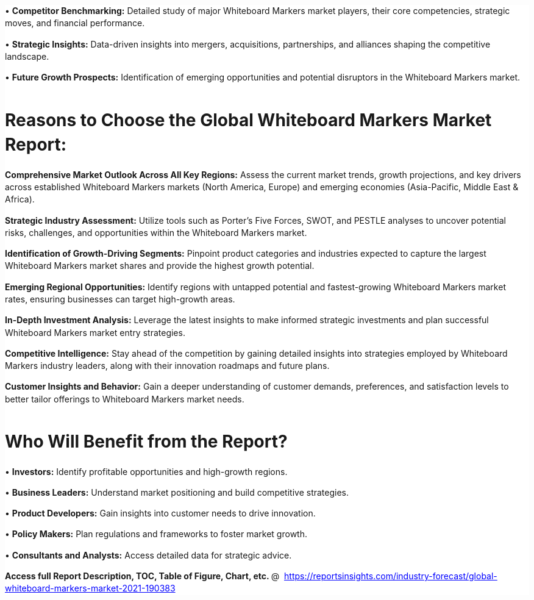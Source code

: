 • <strong>Competitor Benchmarking:</strong> Detailed study of major Whiteboard Markers market players, their core competencies, strategic moves, and financial performance.

• <strong>Strategic Insights:</strong> Data-driven insights into mergers, acquisitions, partnerships, and alliances shaping the competitive landscape.

• <strong>Future Growth Prospects:</strong> Identification of emerging opportunities and potential disruptors in the Whiteboard Markers market.

# <strong>Reasons to Choose the Global Whiteboard Markers Market Report:</strong>

<strong>Comprehensive Market Outlook Across All Key Regions:</strong>
Assess the current market trends, growth projections, and key drivers across established Whiteboard Markers markets (North America, Europe) and emerging economies (Asia-Pacific, Middle East & Africa).

<strong>Strategic Industry Assessment:</strong>
Utilize tools such as Porter’s Five Forces, SWOT, and PESTLE analyses to uncover potential risks, challenges, and opportunities within the Whiteboard Markers market.

<strong>Identification of Growth-Driving Segments:</strong>
Pinpoint product categories and industries expected to capture the largest Whiteboard Markers market shares and provide the highest growth potential.

<strong>Emerging Regional Opportunities:</strong>
Identify regions with untapped potential and fastest-growing Whiteboard Markers market rates, ensuring businesses can target high-growth areas.

<strong>In-Depth Investment Analysis:</strong>
Leverage the latest insights to make informed strategic investments and plan successful Whiteboard Markers market entry strategies.

<strong>Competitive Intelligence:</strong>
Stay ahead of the competition by gaining detailed insights into strategies employed by Whiteboard Markers industry leaders, along with their innovation roadmaps and future plans.

<strong>Customer Insights and Behavior:</strong>
Gain a deeper understanding of customer demands, preferences, and satisfaction levels to better tailor offerings to Whiteboard Markers market needs.

# <strong>Who Will Benefit from the Report?</strong>

• <strong>Investors:</strong> Identify profitable opportunities and high-growth regions.

• <strong>Business Leaders:</strong> Understand market positioning and build competitive strategies.

• <strong>Product Developers:</strong> Gain insights into customer needs to drive innovation.

• <strong>Policy Makers:</strong> Plan regulations and frameworks to foster market growth.

• <strong>Consultants and Analysts:</strong> Access detailed data for strategic advice.
</ul>
<strong>Access full Report Description, TOC, Table of Figure, Chart, etc. </strong>@  <a href=https://reportsinsights.com/industry-forecast/global-whiteboard-markers-market-2021-190383 style=color:#0000ff;>https://reportsinsights.com/industry-forecast/global-whiteboard-markers-market-2021-190383</a></font>
